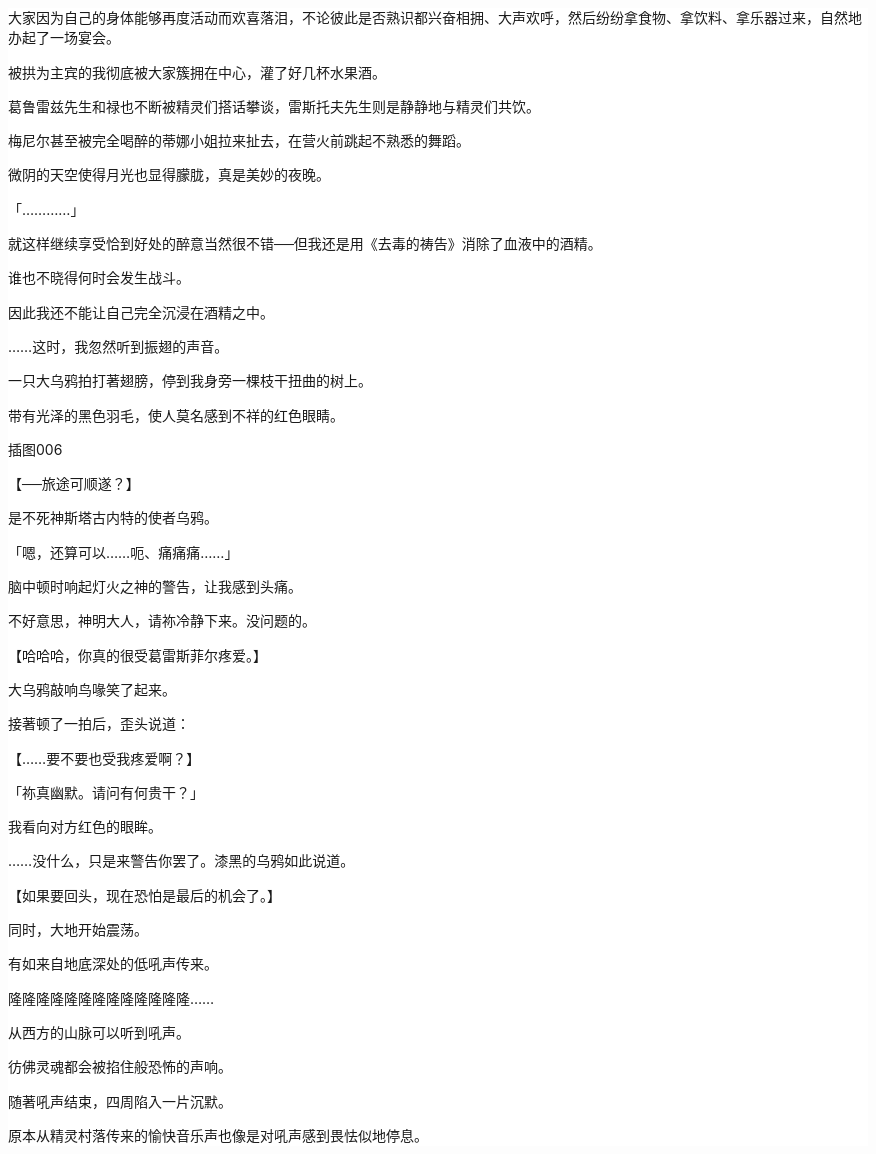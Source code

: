 大家因为自己的身体能够再度活动而欢喜落泪，不论彼此是否熟识都兴奋相拥、大声欢呼，然后纷纷拿食物、拿饮料、拿乐器过来，自然地办起了一场宴会。

被拱为主宾的我彻底被大家簇拥在中心，灌了好几杯水果酒。

葛鲁雷兹先生和禄也不断被精灵们搭话攀谈，雷斯托夫先生则是静静地与精灵们共饮。

梅尼尔甚至被完全喝醉的蒂娜小姐拉来扯去，在营火前跳起不熟悉的舞蹈。

微阴的天空使得月光也显得朦胧，真是美妙的夜晚。

「…………」

就这样继续享受恰到好处的醉意当然很不错──但我还是用《去毒的祷告》消除了血液中的酒精。

谁也不晓得何时会发生战斗。

因此我还不能让自己完全沉浸在酒精之中。

……这时，我忽然听到振翅的声音。

一只大乌鸦拍打著翅膀，停到我身旁一棵枝干扭曲的树上。

带有光泽的黑色羽毛，使人莫名感到不祥的红色眼睛。

插图006

【──旅途可顺遂？】

是不死神斯塔古内特的使者乌鸦。

「嗯，还算可以……呃、痛痛痛……」

脑中顿时响起灯火之神的警告，让我感到头痛。

不好意思，神明大人，请祢冷静下来。没问题的。

【哈哈哈，你真的很受葛雷斯菲尔疼爱。】

大乌鸦敲响鸟喙笑了起来。

接著顿了一拍后，歪头说道：

【……要不要也受我疼爱啊？】

「祢真幽默。请问有何贵干？」

我看向对方红色的眼眸。

……没什么，只是来警告你罢了。漆黑的乌鸦如此说道。

【如果要回头，现在恐怕是最后的机会了。】

同时，大地开始震荡。

有如来自地底深处的低吼声传来。

隆隆隆隆隆隆隆隆隆隆隆隆隆……

从西方的山脉可以听到吼声。

彷佛灵魂都会被掐住般恐怖的声响。

随著吼声结束，四周陷入一片沉默。

原本从精灵村落传来的愉快音乐声也像是对吼声感到畏怯似地停息。

